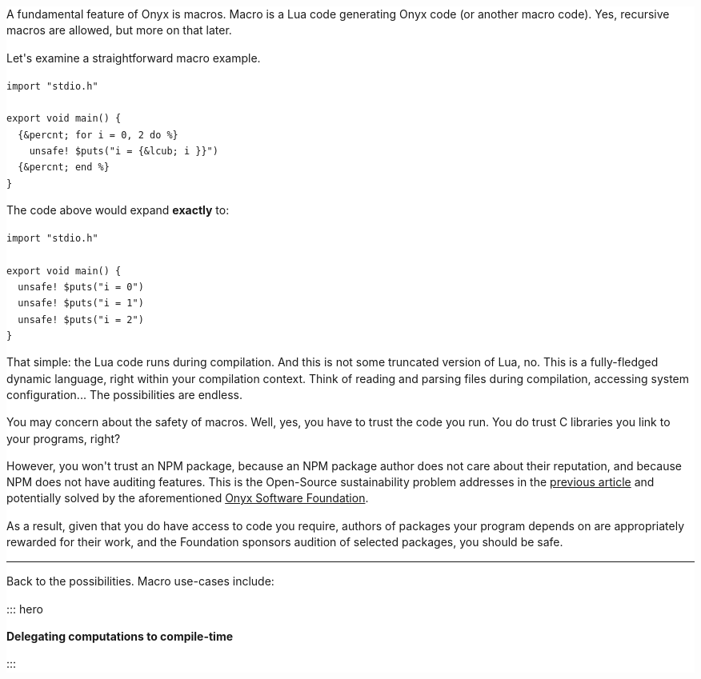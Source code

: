 A fundamental feature of Onyx is macros.
Macro is a Lua code generating Onyx code (or another macro code).
Yes, recursive macros are allowed, but more on that later.

Let's examine a straightforward macro example.

```text
import "stdio.h"

export void main() {
  {&percnt; for i = 0, 2 do %}
    unsafe! $puts("i = {&lcub; i }}")
  {&percnt; end %}
}
```

The code above would expand **exactly** to:

```text
import "stdio.h"

export void main() {
  unsafe! $puts("i = 0")
  unsafe! $puts("i = 1")
  unsafe! $puts("i = 2")
}
```

That simple: the Lua code runs during compilation.
And this is not some truncated version of Lua, no.
This is a fully-fledged dynamic language, right within your compilation context.
Think of reading and parsing files during compilation, accessing system configuration...
The possibilities are endless.

You may concern about the safety of macros.
Well, yes, you have to trust the code you run.
You do trust C libraries you link to your programs, right?

However, you won't trust an NPM package, because an NPM package author does not care about their reputation, and because NPM does not have auditing features.
This is the Open-Source sustainability problem addresses in the [previous article](<(/posts/2020-08-16-system-programming-in-2k20)>) and potentially solved by the aforementioned [Onyx Software Foundation](#the-onyx-software-foundation).

As a result, given that you do have access to code you require, authors of packages your program depends on are appropriately rewarded for their work, and the Foundation sponsors audition of selected packages, you should be safe.

---

Back to the possibilities.
Macro use-cases include:

::: hero

**Delegating computations to compile-time**

:::

